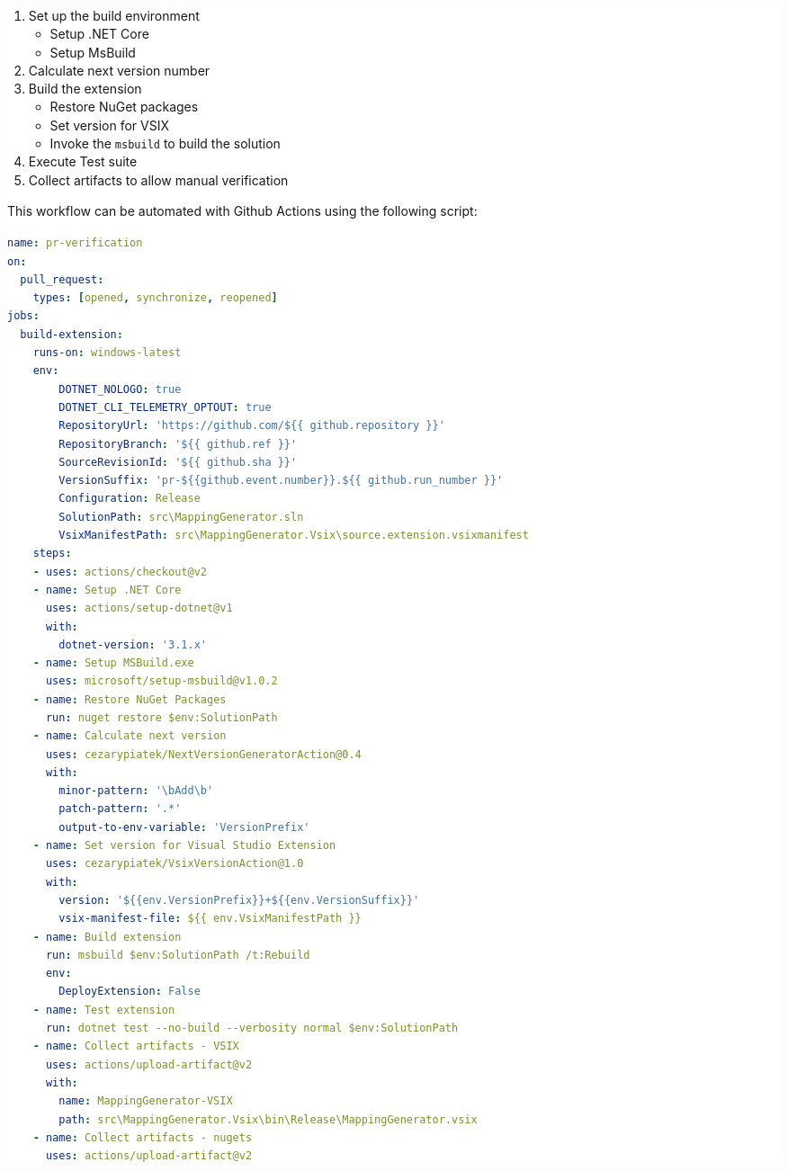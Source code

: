 1. Set up the build environment
    - Setup .NET Core
    - Setup MsBuild
2. Calculate next version number
3. Build the extension
    - Restore NuGet packages
    - Set version for VSIX
    - Invoke the `msbuild` to build the solution
4. Execute Test suite
5. Collect artifacts to allow manual verification

This workflow can be automated with Github Actions using the following script:

```yml
name: pr-verification
on:
  pull_request:
    types: [opened, synchronize, reopened]
jobs:
  build-extension:
    runs-on: windows-latest
    env: 
        DOTNET_NOLOGO: true
        DOTNET_CLI_TELEMETRY_OPTOUT: true
        RepositoryUrl: 'https://github.com/${{ github.repository }}'
        RepositoryBranch: '${{ github.ref }}'
        SourceRevisionId: '${{ github.sha }}'
        VersionSuffix: 'pr-${{github.event.number}}.${{ github.run_number }}'
        Configuration: Release
        SolutionPath: src\MappingGenerator.sln
        VsixManifestPath: src\MappingGenerator.Vsix\source.extension.vsixmanifest
    steps:
    - uses: actions/checkout@v2   
    - name: Setup .NET Core
      uses: actions/setup-dotnet@v1
      with:
        dotnet-version: '3.1.x'
    - name: Setup MSBuild.exe
      uses: microsoft/setup-msbuild@v1.0.2
    - name: Restore NuGet Packages
      run: nuget restore $env:SolutionPath
    - name: Calculate next version
      uses: cezarypiatek/NextVersionGeneratorAction@0.4
      with:
        minor-pattern: '\bAdd\b'
        patch-pattern: '.*'
        output-to-env-variable: 'VersionPrefix'
    - name: Set version for Visual Studio Extension
      uses: cezarypiatek/VsixVersionAction@1.0
      with:
        version: '${{env.VersionPrefix}}+${{env.VersionSuffix}}'
        vsix-manifest-file: ${{ env.VsixManifestPath }}
    - name: Build extension
      run: msbuild $env:SolutionPath /t:Rebuild
      env: 
        DeployExtension: False
    - name: Test extension
      run: dotnet test --no-build --verbosity normal $env:SolutionPath
    - name: Collect artifacts - VSIX
      uses: actions/upload-artifact@v2
      with:
        name: MappingGenerator-VSIX
        path: src\MappingGenerator.Vsix\bin\Release\MappingGenerator.vsix
    - name: Collect artifacts - nugets
      uses: actions/upload-artifact@v2
```